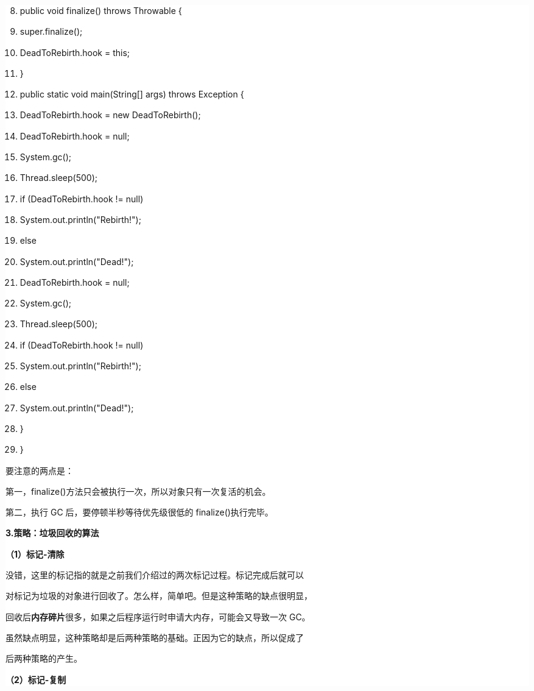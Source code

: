 8.  public void finalize() throws Throwable {  

9.  super.finalize();  

10.  DeadToRebirth.hook = this;  

11.  }  

13.  public static void main(String[] args) throws Exception {  

14.  DeadToRebirth.hook = new DeadToRebirth();  

15.  DeadToRebirth.hook = null;  

16.  System.gc();  

17.  Thread.sleep(500);  

18.  if (DeadToRebirth.hook != null)  

19.  System.out.println("Rebirth!");  

20.  else  

21.  System.out.println("Dead!");  

23.  DeadToRebirth.hook = null;  

24.  System.gc();  

25.  Thread.sleep(500);  

26.  if (DeadToRebirth.hook != null)  

27.  System.out.println("Rebirth!");  

28.  else  

29.  System.out.println("Dead!");  

30.  }  

32.  }  

要注意的两点是：

第一，finalize()方法只会被执行一次，所以对象只有一次复活的机会。

第二，执行 GC 后，要停顿半秒等待优先级很低的 finalize()执行完毕。

**3.策略：垃圾回收的算法**

**（1）标记-清除**

没错，这里的标记指的就是之前我们介绍过的两次标记过程。标记完成后就可以

对标记为垃圾的对象进行回收了。怎么样，简单吧。但是这种策略的缺点很明显，

回收后**内存碎片**很多，如果之后程序运行时申请大内存，可能会又导致一次 GC。

虽然缺点明显，这种策略却是后两种策略的基础。正因为它的缺点，所以促成了

后两种策略的产生。

**（2）标记-复制**
